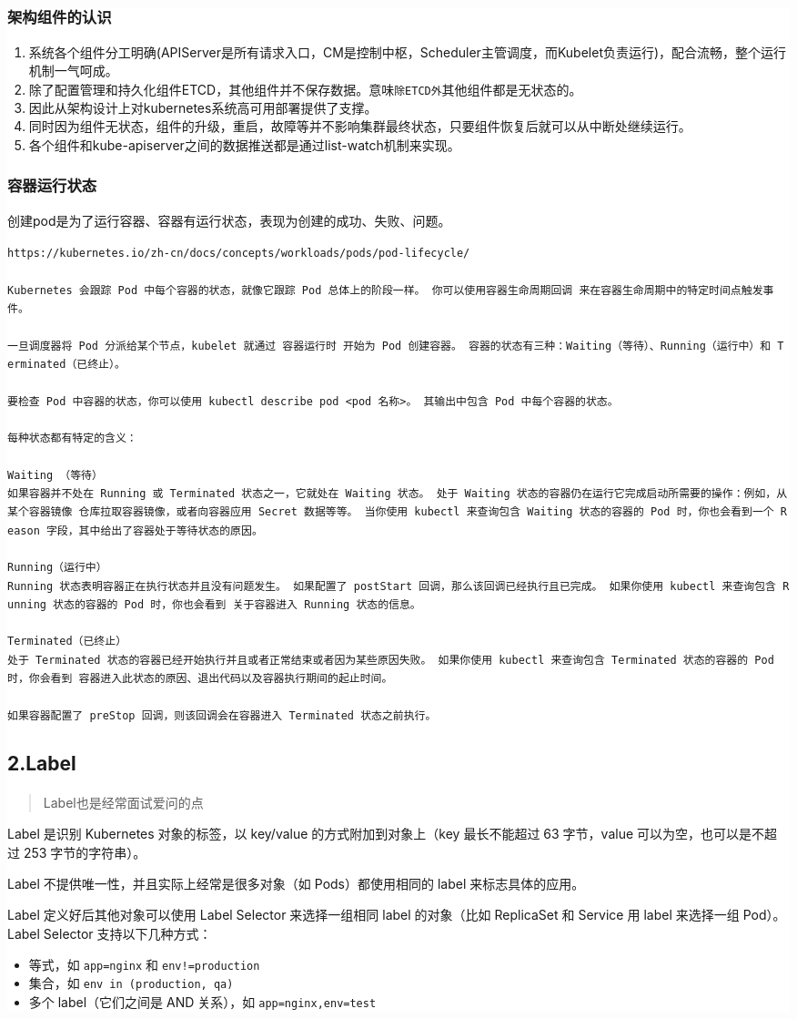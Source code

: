 ### 架构组件的认识

1. 系统各个组件分工明确(APIServer是所有请求入口，CM是控制中枢，Scheduler主管调度，而Kubelet负责运行)，配合流畅，整个运行机制一气呵成。
2. 除了配置管理和持久化组件ETCD，其他组件并不保存数据。意味`除ETCD外`其他组件都是无状态的。
3. 因此从架构设计上对kubernetes系统高可用部署提供了支撑。
4. 同时因为组件无状态，组件的升级，重启，故障等并不影响集群最终状态，只要组件恢复后就可以从中断处继续运行。
5. 各个组件和kube-apiserver之间的数据推送都是通过list-watch机制来实现。

### 容器运行状态

创建pod是为了运行容器、容器有运行状态，表现为创建的成功、失败、问题。

```
https://kubernetes.io/zh-cn/docs/concepts/workloads/pods/pod-lifecycle/

Kubernetes 会跟踪 Pod 中每个容器的状态，就像它跟踪 Pod 总体上的阶段一样。 你可以使用容器生命周期回调 来在容器生命周期中的特定时间点触发事件。

一旦调度器将 Pod 分派给某个节点，kubelet 就通过 容器运行时 开始为 Pod 创建容器。 容器的状态有三种：Waiting（等待）、Running（运行中）和 Terminated（已终止）。

要检查 Pod 中容器的状态，你可以使用 kubectl describe pod <pod 名称>。 其输出中包含 Pod 中每个容器的状态。

每种状态都有特定的含义：

Waiting （等待）
如果容器并不处在 Running 或 Terminated 状态之一，它就处在 Waiting 状态。 处于 Waiting 状态的容器仍在运行它完成启动所需要的操作：例如，从某个容器镜像 仓库拉取容器镜像，或者向容器应用 Secret 数据等等。 当你使用 kubectl 来查询包含 Waiting 状态的容器的 Pod 时，你也会看到一个 Reason 字段，其中给出了容器处于等待状态的原因。

Running（运行中）
Running 状态表明容器正在执行状态并且没有问题发生。 如果配置了 postStart 回调，那么该回调已经执行且已完成。 如果你使用 kubectl 来查询包含 Running 状态的容器的 Pod 时，你也会看到 关于容器进入 Running 状态的信息。

Terminated（已终止）
处于 Terminated 状态的容器已经开始执行并且或者正常结束或者因为某些原因失败。 如果你使用 kubectl 来查询包含 Terminated 状态的容器的 Pod 时，你会看到 容器进入此状态的原因、退出代码以及容器执行期间的起止时间。

如果容器配置了 preStop 回调，则该回调会在容器进入 Terminated 状态之前执行。
```

## 2.Label

> Label也是经常面试爱问的点

Label 是识别 Kubernetes 对象的标签，以 key/value 的方式附加到对象上（key 最长不能超过 63 字节，value 可以为空，也可以是不超过 253 字节的字符串）。

Label 不提供唯一性，并且实际上经常是很多对象（如 Pods）都使用相同的 label 来标志具体的应用。

Label 定义好后其他对象可以使用 Label Selector 来选择一组相同 label 的对象（比如 ReplicaSet 和 Service 用 label 来选择一组 Pod）。Label Selector 支持以下几种方式：

- 等式，如 `app=nginx` 和 `env!=production`
- 集合，如 `env in (production, qa)`
- 多个 label（它们之间是 AND 关系），如 `app=nginx,env=test`
